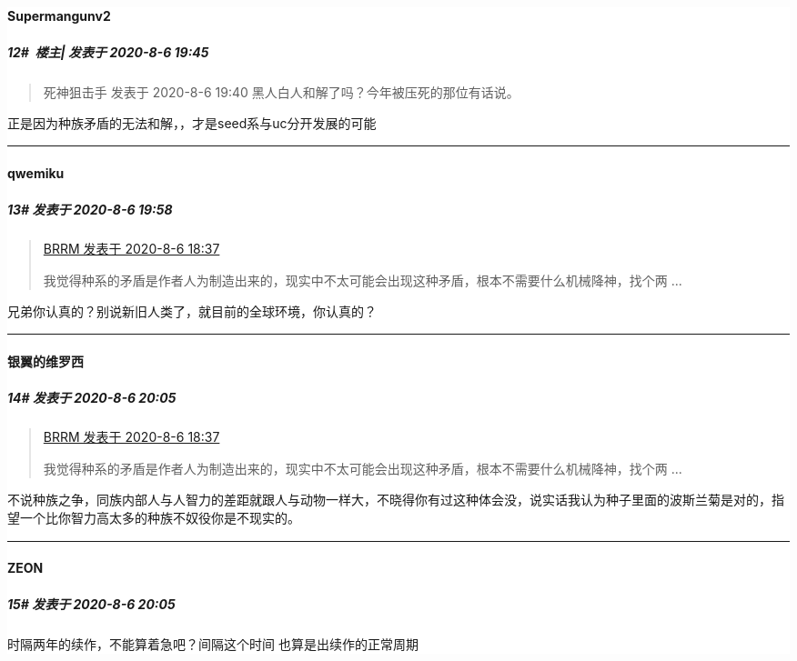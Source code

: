 ####  Supermangunv2  
##### 12#         楼主| 发表于 2020-8-6 19:45



<blockquote>死神狙击手 发表于 2020-8-6 19:40
黑人白人和解了吗？今年被压死的那位有话说。</blockquote>
正是因为种族矛盾的无法和解，，才是seed系与uc分开发展的可能







*****

####  qwemiku  
##### 13#       发表于 2020-8-6 19:58



<blockquote><a href="httphttps://bbs.saraba1st.com/2b/forum.php?mod=redirect&amp;goto=findpost&amp;pid=48339419&amp;ptid=1953445" target="_blank">BRRM 发表于 2020-8-6 18:37</a>

我觉得种系的矛盾是作者人为制造出来的，现实中不太可能会出现这种矛盾，根本不需要什么机械降神，找个两 ...</blockquote>
兄弟你认真的？别说新旧人类了，就目前的全球环境，你认真的？







*****

####  银翼的维罗西  
##### 14#       发表于 2020-8-6 20:05



<blockquote><a href="httphttps://bbs.saraba1st.com/2b/forum.php?mod=redirect&amp;goto=findpost&amp;pid=48339419&amp;ptid=1953445" target="_blank">BRRM 发表于 2020-8-6 18:37</a>

我觉得种系的矛盾是作者人为制造出来的，现实中不太可能会出现这种矛盾，根本不需要什么机械降神，找个两 ...</blockquote>
不说种族之争，同族内部人与人智力的差距就跟人与动物一样大，不晓得你有过这种体会没，说实话我认为种子里面的波斯兰菊是对的，指望一个比你智力高太多的种族不奴役你是不现实的。







*****

####  ZEON  
##### 15#       发表于 2020-8-6 20:05




时隔两年的续作，不能算着急吧？间隔这个时间 也算是出续作的正常周期




